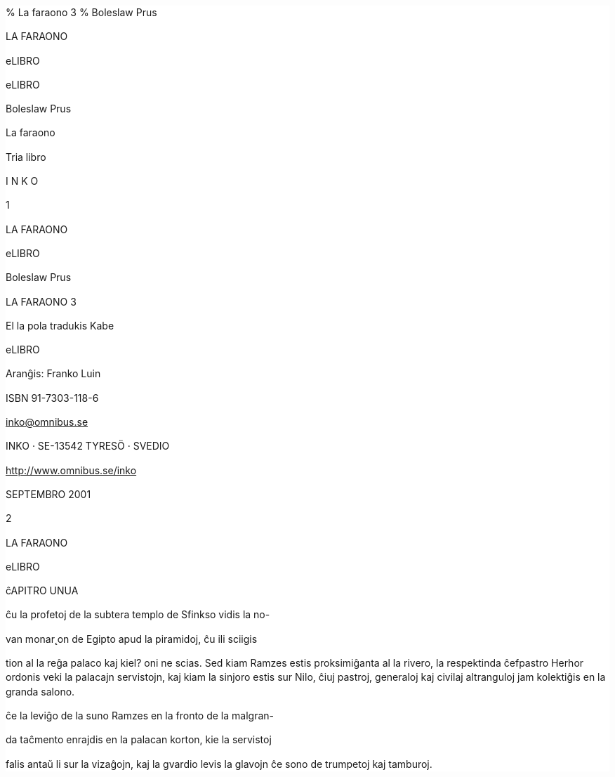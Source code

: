 % La faraono 3
% Boleslaw Prus

LA FARAONO


eLIBRO

eLIBRO

Boleslaw Prus

La faraono

Tria libro

I N K O

1

LA FARAONO

eLIBRO

Boleslaw Prus

LA FARAONO 3

El la pola tradukis Kabe

eLIBRO

Aranĝis: Franko Luin

ISBN 91-7303-118-6

inko@omnibus.se

INKO · SE-13542 TYRESÖ · SVEDIO

http://www.omnibus.se/inko

SEPTEMBRO 2001

2

LA FARAONO

eLIBRO

ĉAPITRO UNUA

ĉu la profetoj de la subtera templo de Sfinkso vidis la no-

van monar˛on de Egipto apud la piramidoj, ĉu ili sciigis

tion al la reĝa palaco kaj kiel? oni ne scias. Sed kiam Ramzes estis proksimiĝanta al la rivero, la respektinda ĉefpastro Herhor ordonis veki la palacajn servistojn, kaj kiam la sinjoro estis sur Nilo, ĉiuj pastroj, generaloj kaj civilaj altranguloj jam kolektiĝis en la granda salono. 

ĉe la leviĝo de la suno Ramzes en la fronto de la malgran-

da taĉmento enrajdis en la palacan korton, kie la servistoj

falis antaŭ li sur la vizaĝojn, kaj la gvardio levis la glavojn ĉe sono de trumpetoj kaj tamburoj. 
